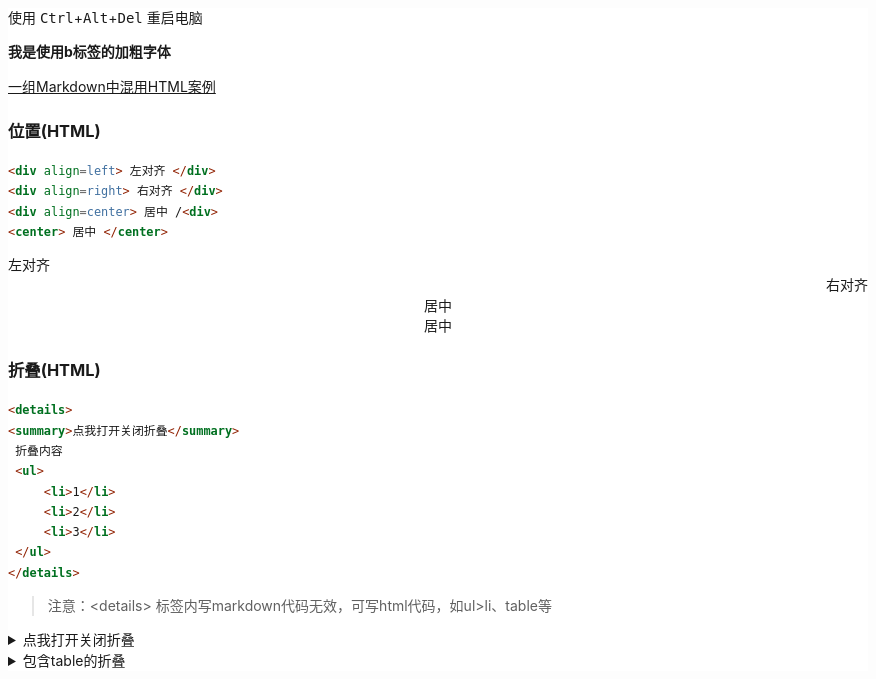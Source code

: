 使用 <kbd>Ctrl</kbd>+<kbd>Alt</kbd>+<kbd>Del</kbd> 重启电脑

<b>我是使用b标签的加粗字体</b>

[一组Markdown中混用HTML案例](https://ucren.com/blog/archives/747)

### 位置(HTML)

```HTML
<div align=left> 左对齐 </div>
<div align=right> 右对齐 </div>
<div align=center> 居中 /<div>
<center> 居中 </center>
```
<div align=left> 左对齐 </div>
<div align=right> 右对齐 </div>
<div align=center> 居中 </div>
<center> 居中 </center>


### 折叠(HTML)

```markdown
<details>
<summary>点我打开关闭折叠</summary>
 折叠内容
 <ul>
	 <li>1</li>
	 <li>2</li>
	 <li>3</li>
 </ul>
</details>
```

> 注意：\<details\> 标签内写markdown代码无效，可写html代码，如ul>li、table等

<details>
<summary>点我打开关闭折叠</summary>
 折叠内容
 <ul>
	 <li>1</li>
	 <li>2</li>
	 <li>3</li>
 </ul>
</details>

<details>
<summary>包含table的折叠</summary>
	<table>
		<thead>
			<tr>
				<th align="center">分类</th>
				<th align="center">例词</th>
			</tr>
		</thead>
		<tbody>
			<tr>
				<td align="center">人称代词-主格</td>
				<td align="center">I我，you你，he他，she她，they他们， we我们</td>
			</tr>
			<tr>
				<td align="center">人称代词-宾格</td>
				<td align="center">me我， you你， him他， her她， them他们， us我们</td>
			</tr>
			<tr>
				<td align="center">物主代词</td>
				<td align="center">my我的， his他的， your你的（your你们的）， their他们的， hers她的</td>